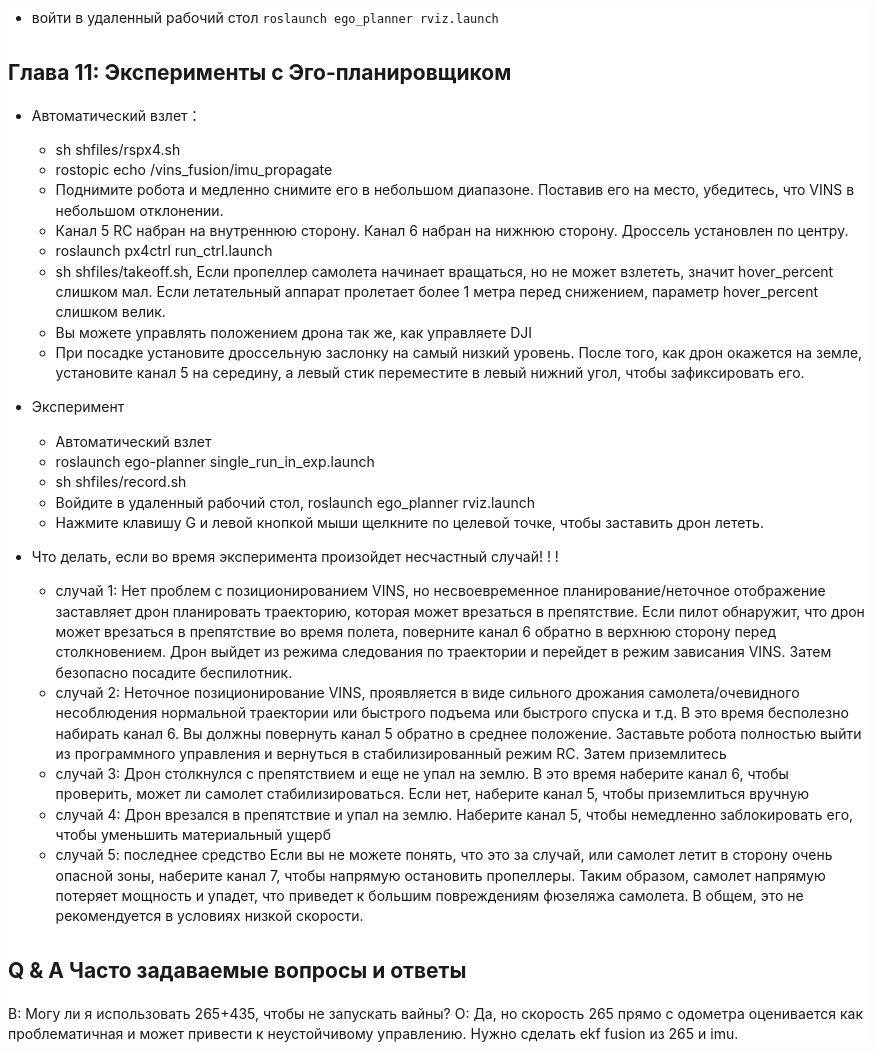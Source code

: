   * войти в удаленный рабочий стол `roslaunch ego_planner rviz.launch`

## Глава 11: Эксперименты с Эго-планировщиком
* Автоматический взлет：

  * sh shfiles/rspx4.sh
  * rostopic echo /vins_fusion/imu_propagate
  * Поднимите робота и медленно снимите его в небольшом диапазоне. Поставив его на место, убедитесь, что VINS в небольшом отклонении.
  * Канал 5 RC набран на внутреннюю сторону. Канал 6 набран на нижнюю сторону. Дроссель установлен по центру.
  * roslaunch px4ctrl run_ctrl.launch
  * sh shfiles/takeoff.sh, Если пропеллер самолета начинает вращаться, но не может взлететь, значит hover_percent слишком мал. Если летательный аппарат пролетает более 1 метра перед снижением, параметр hover_percent слишком велик.
  * Вы можете управлять положением дрона так же, как управляете DJI
  * При посадке установите дроссельную заслонку на самый низкий уровень. После того, как дрон окажется на земле, установите канал 5 на середину, а левый стик переместите в левый нижний угол, чтобы зафиксировать его.

* Эксперимент
  * Автоматический взлет
  * roslaunch ego-planner single_run_in_exp.launch
  * sh shfiles/record.sh
  * Войдите в удаленный рабочий стол, roslaunch ego_planner rviz.launch
  * Нажмите клавишу G и левой кнопкой мыши щелкните по целевой точке, чтобы заставить дрон лететь.

* Что делать, если во время эксперимента произойдет несчастный случай! ! !
    * случай 1: Нет проблем с позиционированием VINS, но несвоевременное планирование/неточное отображение заставляет дрон планировать траекторию, которая может врезаться в препятствие. Если пилот обнаружит, что дрон может врезаться в препятствие во время полета, поверните канал 6 обратно в верхнюю сторону перед столкновением. Дрон выйдет из режима следования по траектории и перейдет в режим зависания VINS. Затем безопасно посадите беспилотник.
     * случай 2: Неточное позиционирование VINS, проявляется в виде сильного дрожания самолета/очевидного несоблюдения нормальной траектории или быстрого подъема или быстрого спуска и т.д. В это время бесполезно набирать канал 6. Вы должны повернуть канал 5 обратно в среднее положение. Заставьте робота полностью выйти из программного управления и вернуться в стабилизированный режим RC. Затем приземлитесь
     * случай 3: Дрон столкнулся с препятствием и еще не упал на землю. В это время наберите канал 6, чтобы проверить, может ли самолет стабилизироваться. Если нет, наберите канал 5, чтобы приземлиться вручную
     * случай 4: Дрон врезался в препятствие и упал на землю. Наберите канал 5, чтобы немедленно заблокировать его, чтобы уменьшить материальный ущерб
     * случай 5: последнее средство Если вы не можете понять, что это за случай, или самолет летит в сторону очень опасной зоны, наберите канал 7, чтобы напрямую остановить пропеллеры. Таким образом, самолет напрямую потеряет мощность и упадет, что приведет к большим повреждениям фюзеляжа самолета. В общем, это не рекомендуется в условиях низкой скорости.


## Q & A Часто задаваемые вопросы и ответы

В: Могу ли я использовать 265+435, чтобы не запускать вайны?
О: Да, но скорость 265 прямо с одометра оценивается как проблематичная и может привести к неустойчивому управлению. Нужно сделать ekf fusion из 265 и imu.
